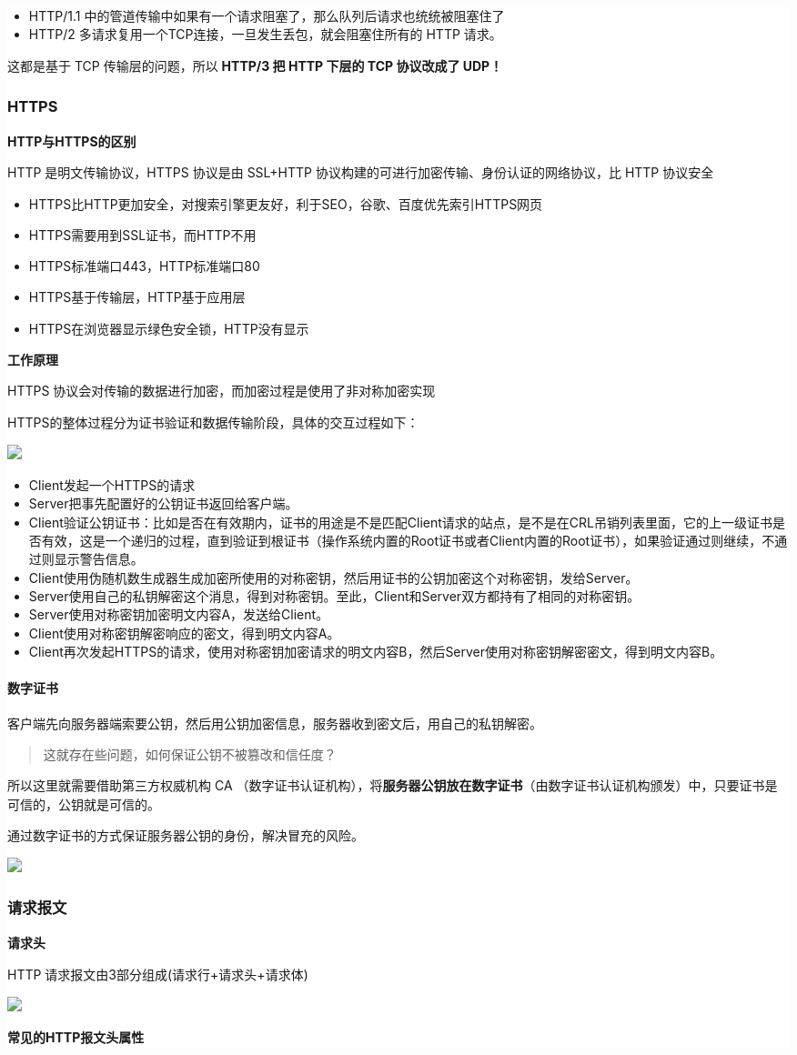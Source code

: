 - HTTP/1.1 中的管道传输中如果有一个请求阻塞了，那么队列后请求也统统被阻塞住了
- HTTP/2 多请求复用一个TCP连接，一旦发生丢包，就会阻塞住所有的 HTTP 请求。

这都是基于 TCP 传输层的问题，所以 **HTTP/3 把 HTTP 下层的 TCP 协议改成了 UDP！**

### HTTPS

**HTTP与HTTPS的区别**

HTTP 是明文传输协议，HTTPS 协议是由 SSL+HTTP 协议构建的可进行加密传输、身份认证的网络协议，比 HTTP 协议安全

- HTTPS比HTTP更加安全，对搜索引擎更友好，利于SEO，谷歌、百度优先索引HTTPS网页
- HTTPS需要用到SSL证书，而HTTP不用

- HTTPS标准端口443，HTTP标准端口80
- HTTPS基于传输层，HTTP基于应用层

- HTTPS在浏览器显示绿色安全锁，HTTP没有显示

**工作原理**

HTTPS 协议会对传输的数据进行加密，而加密过程是使用了非对称加密实现

HTTPS的整体过程分为证书验证和数据传输阶段，具体的交互过程如下：

![](http://cdn.tobebetterjavaer.com/tobebetterjavaer/images/cs/wangluo-c1db0431-0eee-4c80-bb60-b7508a306864.png)

* Client发起一个HTTPS的请求
* Server把事先配置好的公钥证书返回给客户端。
* Client验证公钥证书：比如是否在有效期内，证书的用途是不是匹配Client请求的站点，是不是在CRL吊销列表里面，它的上一级证书是否有效，这是一个递归的过程，直到验证到根证书（操作系统内置的Root证书或者Client内置的Root证书），如果验证通过则继续，不通过则显示警告信息。
* Client使用伪随机数生成器生成加密所使用的对称密钥，然后用证书的公钥加密这个对称密钥，发给Server。
* Server使用自己的私钥解密这个消息，得到对称密钥。至此，Client和Server双方都持有了相同的对称密钥。
* Server使用对称密钥加密明文内容A，发送给Client。
* Client使用对称密钥解密响应的密文，得到明文内容A。
* Client再次发起HTTPS的请求，使用对称密钥加密请求的明文内容B，然后Server使用对称密钥解密密文，得到明文内容B。

#### 数字证书

客户端先向服务器端索要公钥，然后用公钥加密信息，服务器收到密文后，用自己的私钥解密。

> 这就存在些问题，如何保证公钥不被篡改和信任度？

所以这里就需要借助第三方权威机构 CA （数字证书认证机构），将**服务器公钥放在数字证书**（由数字证书认证机构颁发）中，只要证书是可信的，公钥就是可信的。

通过数字证书的方式保证服务器公钥的身份，解决冒充的风险。

![](http://cdn.tobebetterjavaer.com/tobebetterjavaer/images/cs/wangluo-45917c49-bb08-4f88-84d2-5e8ae53acc7c.png)

### 请求报文

**请求头**

HTTP 请求报文由3部分组成(请求行+请求头+请求体)

![](http://cdn.tobebetterjavaer.com/tobebetterjavaer/images/cs/wangluo-3c00598c-43c2-44cd-96c6-ee4d40b97abd.png)

**常见的HTTP报文头属性**

